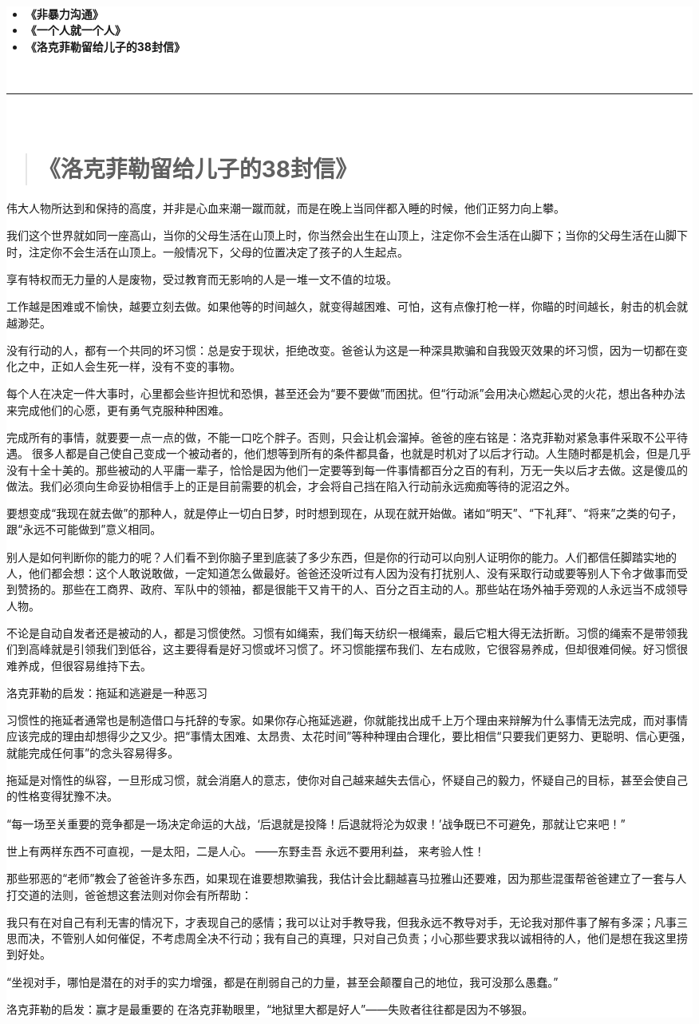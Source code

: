 - **《非暴力沟通》**
- **《一个人就一个人》**
- **《洛克菲勒留给儿子的38封信》**


<br/>

***
<br/>


># **‌《洛克菲勒留给儿子的38封信》**

伟大人物所达到和保持的高度，并非是心血来潮一蹴而就，而是在晚上当同伴都入睡的时候，他们正努力向上攀。

我们这个世界就如同一座高山，当你的父母生活在山顶上时，你当然会出生在山顶上，注定你不会生活在山脚下；当你的父母生活在山脚下时，注定你不会生活在山顶上。一般情况下，父母的位置决定了孩子的人生起点。

享有特权而无力量的人是废物，受过教育而无影响的人是一堆一文不值的垃圾。

工作越是困难或不愉快，越要立刻去做。如果他等的时间越久，就变得越困难、可怕，这有点像打枪一样，你瞄的时间越长，射击的机会就越渺茫。 

没有行动的人，都有一个共同的坏习惯：总是安于现状，拒绝改变。爸爸认为这是一种深具欺骗和自我毁灭效果的坏习惯，因为一切都在变化之中，正如人会生死一样，没有不变的事物。

每个人在决定一件大事时，心里都会些许担忧和恐惧，甚至还会为“要不要做”而困扰。但“行动派”会用决心燃起心灵的火花，想出各种办法来完成他们的心愿，更有勇气克服种种困难。 


完成所有的事情，就要要一点一点的做，不能一口吃个胖子。否则，只会让机会溜掉。爸爸的座右铭是：洛克菲勒对紧急事件采取不公平待遇。 
很多人都是自己使自己变成一个被动者的，他们想等到所有的条件都具备，也就是时机对了以后才行动。人生随时都是机会，但是几乎没有十全十美的。那些被动的人平庸一辈子，恰恰是因为他们一定要等到每一件事情都百分之百的有利，万无一失以后才去做。这是傻瓜的做法。我们必须向生命妥协相信手上的正是目前需要的机会，才会将自己挡在陷入行动前永远痴痴等待的泥沼之外。


要想变成“我现在就去做”的那种人，就是停止一切白日梦，时时想到现在，从现在就开始做。诸如“明天”、“下礼拜”、“将来”之类的句子，跟“永远不可能做到”意义相同。

别人是如何判断你的能力的呢？人们看不到你脑子里到底装了多少东西，但是你的行动可以向别人证明你的能力。人们都信任脚踏实地的人，他们都会想：这个人敢说敢做，一定知道怎么做最好。爸爸还没听过有人因为没有打扰别人、没有采取行动或要等别人下令才做事而受到赞扬的。那些在工商界、政府、军队中的领袖，都是很能干又肯干的人、百分之百主动的人。那些站在场外袖手旁观的人永远当不成领导人物。 


不论是自动自发者还是被动的人，都是习惯使然。习惯有如绳索，我们每天纺织一根绳索，最后它粗大得无法折断。习惯的绳索不是带领我们到高峰就是引领我们到低谷，这主要得看是好习惯或坏习惯了。坏习惯能摆布我们、左右成败，它很容易养成，但却很难伺候。好习惯很难养成，但很容易维持下去。 


洛克菲勒的启发：拖延和逃避是一种恶习 

习惯性的拖延者通常也是制造借口与托辞的专家。如果你存心拖延逃避，你就能找出成千上万个理由来辩解为什么事情无法完成，而对事情应该完成的理由却想得少之又少。把“事情太困难、太昂贵、太花时间”等种种理由合理化，要比相信“只要我们更努力、更聪明、信心更强，就能完成任何事”的念头容易得多。 

拖延是对惰性的纵容，一旦形成习惯，就会消磨人的意志，使你对自己越来越失去信心，怀疑自己的毅力，怀疑自己的目标，甚至会使自己的性格变得犹豫不决。 

“每一场至关重要的竞争都是一场决定命运的大战，‘后退就是投降！后退就将沦为奴隶！’战争既已不可避免，那就让它来吧！”


世上有两样东西不可直视，一是太阳，二是人心。
                  ——东野圭吾
永远不要用利益，
来考验人性！

那些邪恶的“老师”教会了爸爸许多东西，如果现在谁要想欺骗我，我估计会比翻越喜马拉雅山还要难，因为那些混蛋帮爸爸建立了一套与人打交道的法则，爸爸想这套法则对你会有所帮助： 

我只有在对自己有利无害的情况下，才表现自己的感情；我可以让对手教导我，但我永远不教导对手，无论我对那件事了解有多深；凡事三思而决，不管别人如何催促，不考虑周全决不行动；我有自己的真理，只对自己负责；小心那些要求我以诚相待的人，他们是想在我这里捞到好处。

“坐视对手，哪怕是潜在的对手的实力增强，都是在削弱自己的力量，甚至会颠覆自己的地位，我可没那么愚蠢。”

洛克菲勒的启发：赢才是最重要的 
在洛克菲勒眼里，“地狱里大都是好人”——失败者往往都是因为不够狠。
